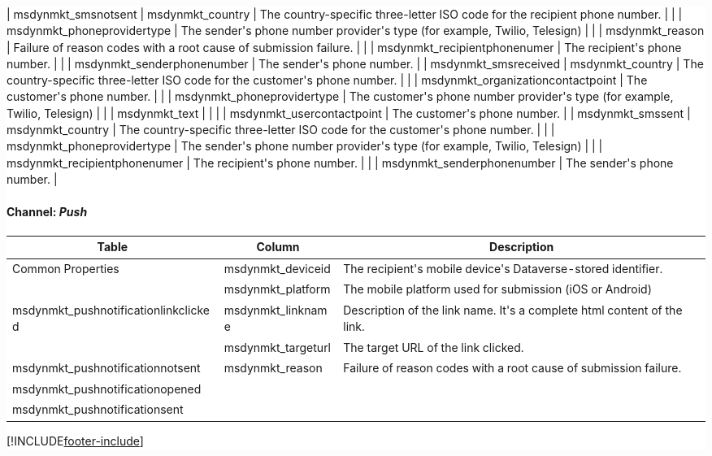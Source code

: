 | msdynmkt_smsnotsent         | msdynmkt_country                  | The country-specific three-letter ISO code for the recipient phone number.             |
|                             | msdynmkt_phoneprovidertype        | The sender's phone number provider's type (for example, Twilio, Telesign)              |
|                             | msdynmkt_reason                   | Failure of reason codes with a root cause of submission failure.                       |
|                             | msdynmkt_recipientphonenumer      | The recipient's phone number.                                                          |
|                             | msdynmkt_senderphonenumber        | The sender's phone number.                                                             |
| msdynmkt_smsreceived        | msdynmkt_country                  | The country-specific three-letter ISO code for the customer's phone number.            |
|                             | msdynmkt_organizationcontactpoint | The customer's phone number.                                                           |
|                             | msdynmkt_phoneprovidertype        | The customer's phone number provider's type (for example, Twilio, Telesign)            |
|                             | msdynmkt_text                     |                                                                                        |
|                             | msdynmkt_usercontactpoint         | The customer's phone number.                                                           |
| msdynmkt_smssent            | msdynmkt_country                  | The country-specific three-letter ISO code for the customer's phone number.            |
|                             | msdynmkt_phoneprovidertype        | The sender's phone number provider's type (for example, Twilio, Telesign)              |
|                             | msdynmkt_recipientphonenumer      | The recipient's phone number.                                                          |
|                             | msdynmkt_senderphonenumber        | The sender's phone number.                                                             |

#### Channel: *Push*

| **Table**                            | **Column**               | **Description**                                                                        |
|--------------------------------------|--------------------------|----------------------------------------------------------------------------------------|
| Common Properties                    | msdynmkt_deviceid        | The recipient's mobile device's Dataverse-stored identifier.                           |
|                                      | msdynmkt_platform        | The mobile platform used for submission (iOS or Android)                               |
| msdynmkt_pushnotificationlinkclicked | msdynmkt_linkname        | Description of the link name. It's a complete html content of the link.                |
|                                      | msdynmkt_targeturl       | The target URL of the link clicked.                                                    |
| msdynmkt_pushnotificationnotsent     | msdynmkt_reason          | Failure of reason codes with a root cause of submission failure.                       |
| msdynmkt_pushnotificationopened      |                          |                                                                                        |
| msdynmkt_pushnotificationsent        |                          |                                                                                        |

[!INCLUDE[footer-include](../includes/footer-banner.md)]
